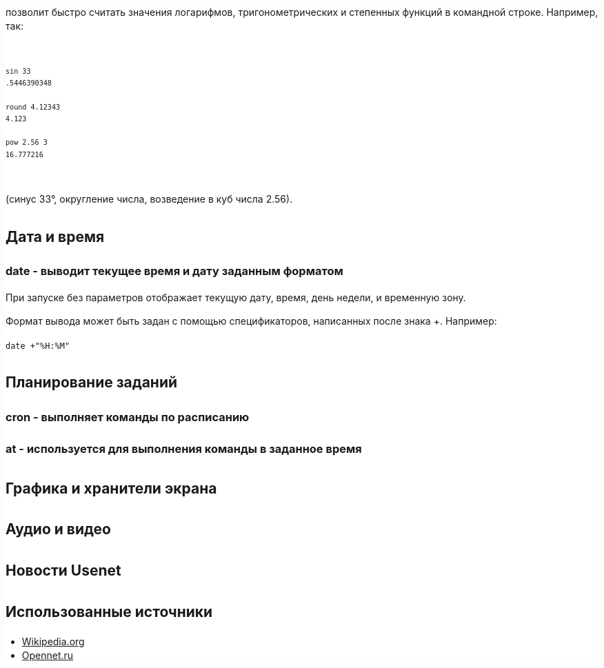 </code> позволит быстро считать значения логарифмов, тригонометрических
и степенных функций в командной строке. Например, так: <code lang="C">

    sin 33
    .5446390348
    
    round 4.12343
    4.123
    
    pow 2.56 3
    16.777216

</code> (синус 33°, округление числа, возведение в куб числа 2.56).

## Дата и время

### date - выводит текущее время и дату заданным форматом

При запуске без параметров отображает текущую дату, время, день недели,
и временную зону.

Формат вывода может быть задан с помощью спецификаторов, написанных
после знака +. Например:

    date +"%H:%M"

## Планирование заданий

### cron - выполняет команды по расписанию

### at - используется для выполнения команды в заданное время

## Графика и хранители экрана

## Аудио и видео

## Новости Usenet

## Использованные источники

  - [Wikipedia.org](http://wikipedia.org)
  - [Opennet.ru](http://www.opennet.ru)
